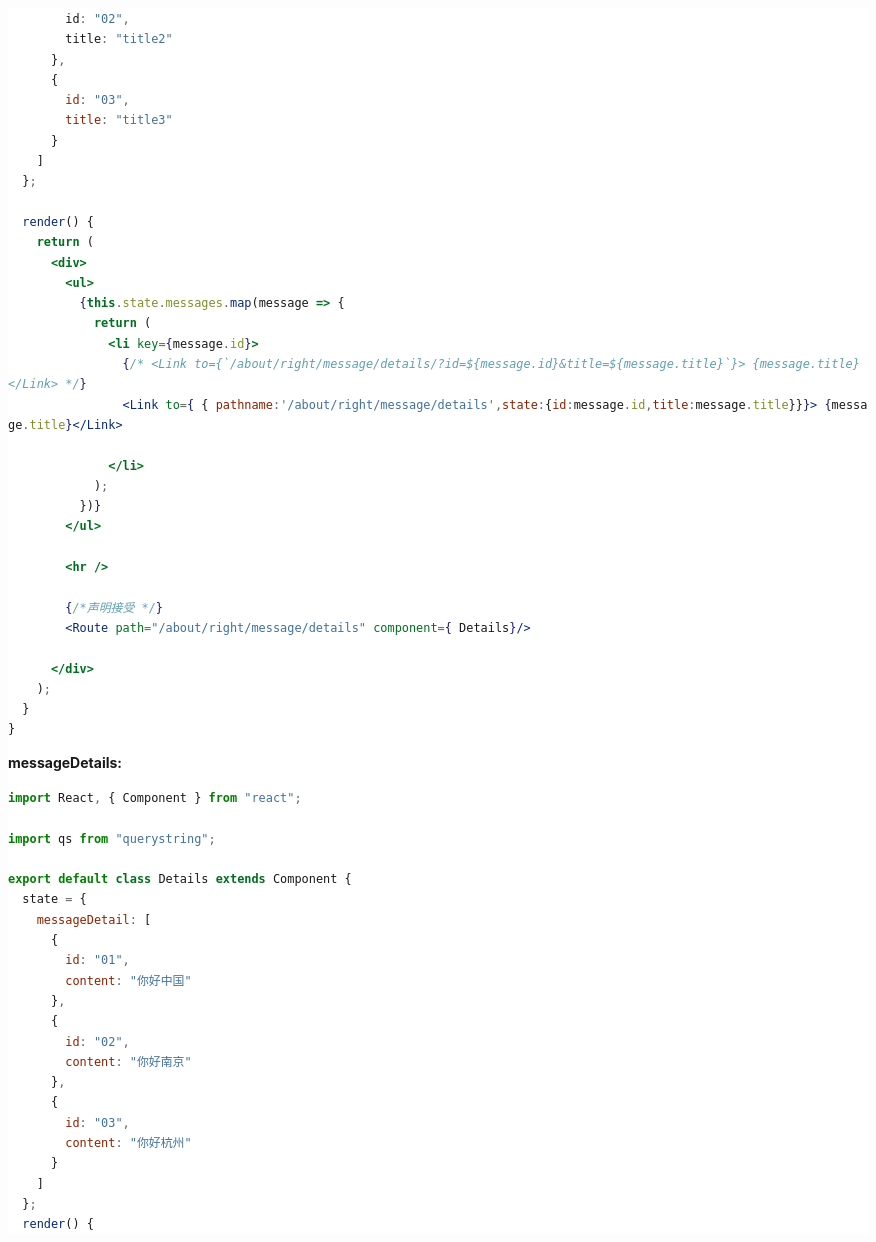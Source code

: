 ```jsx
        id: "02",
        title: "title2"
      },
      {
        id: "03",
        title: "title3"
      }
    ]
  };

  render() {
    return (
      <div>
        <ul>
          {this.state.messages.map(message => {
            return (
              <li key={message.id}>
                {/* <Link to={`/about/right/message/details/?id=${message.id}&title=${message.title}`}> {message.title}</Link> */}
                <Link to={ { pathname:'/about/right/message/details',state:{id:message.id,title:message.title}}}> {message.title}</Link>

              </li>
            );
          })}
        </ul>

        <hr />

        {/*声明接受 */}
        <Route path="/about/right/message/details" component={ Details}/> 
     
      </div>
    );
  }
}

```

**messageDetails:**

```jsx
import React, { Component } from "react";

import qs from "querystring";

export default class Details extends Component {
  state = {
    messageDetail: [
      {
        id: "01",
        content: "你好中国"
      },
      {
        id: "02",
        content: "你好南京"
      },
      {
        id: "03",
        content: "你好杭州"
      }
    ]
  };
  render() {
```
